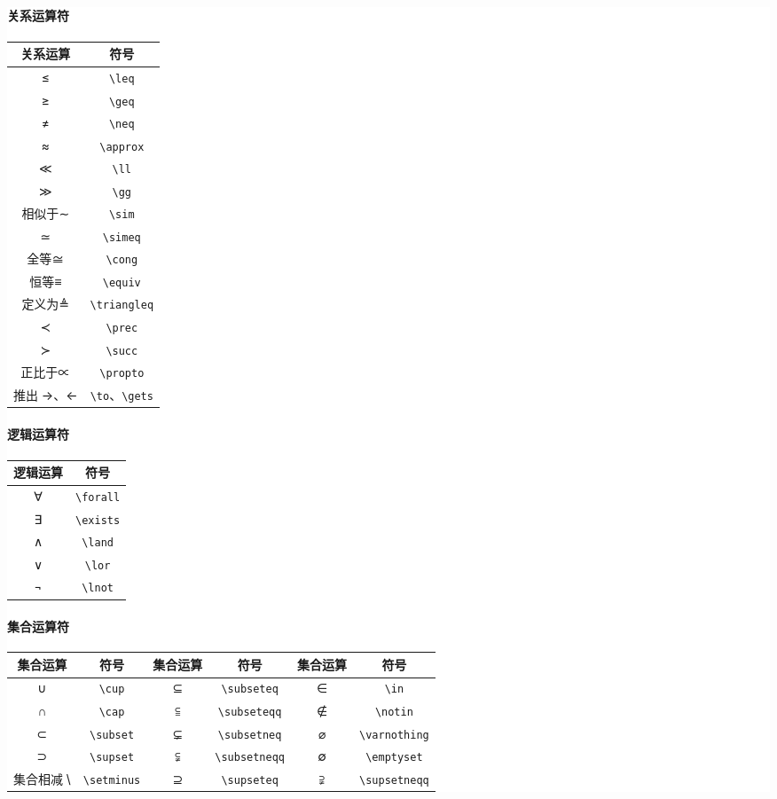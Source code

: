 #### 关系运算符

|      关系运算       |      符号      |
| :-----------------: | :------------: |
|       $\leq$        |     `\leq`     |
|       $\geq$        |     `\geq`     |
|       $\neq$        |     `\neq`     |
|      $\approx$      |   `\approx`    |
|        $\ll$        |     `\ll`      |
|        $\gg$        |     `\gg`      |
|    相似于$\sim$     |     `\sim`     |
|      $\simeq$       |    `\simeq`    |
|     全等$\cong$     |    `\cong`     |
|    恒等$\equiv$     |    `\equiv`    |
| 定义为$\triangleq$  |  `\triangleq`  |
|       $\prec$       |    `\prec`     |
|       $\succ$       |    `\succ`     |
|   正比于$\propto$   |   `\propto`    |
| 推出 $\to$、$\gets$ | `\to`、`\gets` |

#### 逻辑运算符

| 逻辑运算  |   符号    |
| :-------: | :-------: |
| $\forall$ | `\forall` |
| $\exists$ | `\exists` |
|  $\land$  |  `\land`  |
|  $\lor$   |  `\lor`   |
|  $\lnot$  |  `\lnot`  |

#### 集合运算符

|       集合运算       |    符号     |   集合运算    |     符号      |   集合运算    |     符号      |
| :------------------: | :---------: | :-----------: | :-----------: | :-----------: | :-----------: |
|        $\cup$        |   `\cup`    |  $\subseteq$  |  `\subseteq`  |     $\in$     |     `\in`     |
|        $\cap$        |   `\cap`    | $\subseteqq$  | `\subseteqq`  |   $\notin$    |   `\notin`    |
|      $\subset$       |  `\subset`  | $\subsetneq$  | `\subsetneq`  | $\varnothing$ | `\varnothing` |
|      $\supset$       |  `\supset`  | $\subsetneqq$ | `\subsetneqq` |  $\emptyset$  |  `\emptyset`  |
| 集合相减 $\setminus$ | `\setminus` |  $\supseteq$  |  `\supseteq`  | $\supsetneqq$ | `\supsetneqq` |
